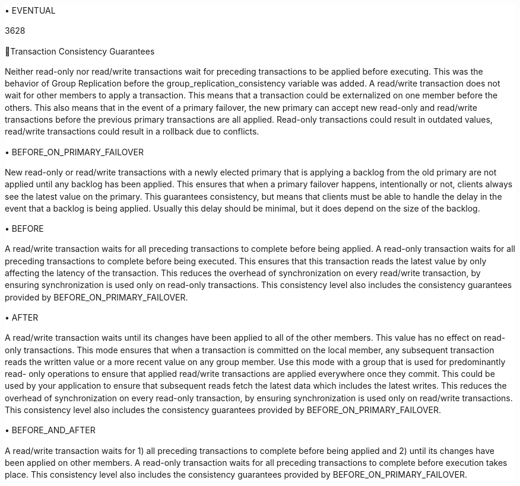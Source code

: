 • EVENTUAL

3628

Transaction Consistency Guarantees

Neither read-only nor read/write transactions wait for preceding transactions to be
applied before executing. This was the behavior of Group Replication before the
group_replication_consistency variable was added. A read/write transaction does not wait
for other members to apply a transaction. This means that a transaction could be externalized on one
member before the others. This also means that in the event of a primary failover, the new primary
can accept new read-only and read/write transactions before the previous primary transactions are
all applied. Read-only transactions could result in outdated values, read/write transactions could
result in a rollback due to conflicts.

• BEFORE_ON_PRIMARY_FAILOVER

New read-only or read/write transactions with a newly elected primary that is applying a backlog
from the old primary are not applied until any backlog has been applied. This ensures that when a
primary failover happens, intentionally or not, clients always see the latest value on the primary. This
guarantees consistency, but means that clients must be able to handle the delay in the event that a
backlog is being applied. Usually this delay should be minimal, but it does depend on the size of the
backlog.

• BEFORE

A read/write transaction waits for all preceding transactions to complete before being applied. A
read-only transaction waits for all preceding transactions to complete before being executed. This
ensures that this transaction reads the latest value by only affecting the latency of the transaction.
This reduces the overhead of synchronization on every read/write transaction, by ensuring
synchronization is used only on read-only transactions. This consistency level also includes the
consistency guarantees provided by BEFORE_ON_PRIMARY_FAILOVER.

• AFTER

A read/write transaction waits until its changes have been applied to all of the other members.
This value has no effect on read-only transactions. This mode ensures that when a transaction
is committed on the local member, any subsequent transaction reads the written value or a more
recent value on any group member. Use this mode with a group that is used for predominantly read-
only operations to ensure that applied read/write transactions are applied everywhere once they
commit. This could be used by your application to ensure that subsequent reads fetch the latest data
which includes the latest writes. This reduces the overhead of synchronization on every read-only
transaction, by ensuring synchronization is used only on read/write transactions. This consistency
level also includes the consistency guarantees provided by BEFORE_ON_PRIMARY_FAILOVER.

• BEFORE_AND_AFTER

A read/write transaction waits for 1) all preceding transactions to complete before being applied
and 2) until its changes have been applied on other members. A read-only transaction waits for
all preceding transactions to complete before execution takes place. This consistency level also
includes the consistency guarantees provided by BEFORE_ON_PRIMARY_FAILOVER.
